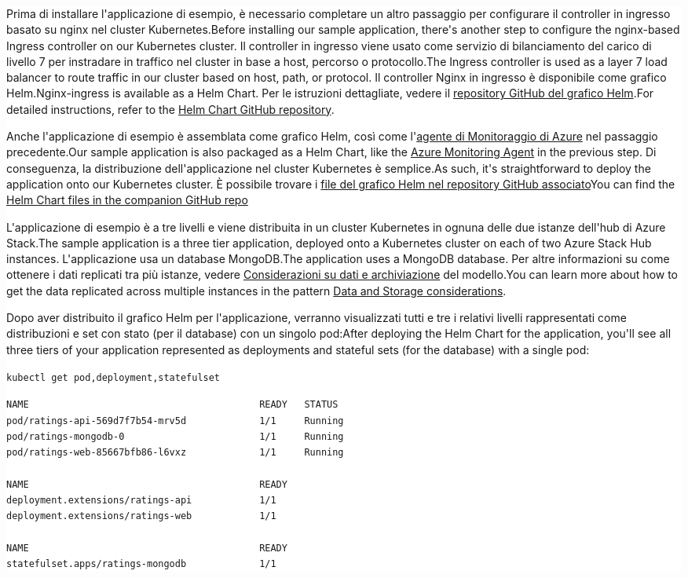 <span data-ttu-id="2c591-214">Prima di installare l'applicazione di esempio, è necessario completare un altro passaggio per configurare il controller in ingresso basato su nginx nel cluster Kubernetes.</span><span class="sxs-lookup"><span data-stu-id="2c591-214">Before installing our sample application, there's another step to configure the nginx-based Ingress controller on our Kubernetes cluster.</span></span> <span data-ttu-id="2c591-215">Il controller in ingresso viene usato come servizio di bilanciamento del carico di livello 7 per instradare in traffico nel cluster in base a host, percorso o protocollo.</span><span class="sxs-lookup"><span data-stu-id="2c591-215">The Ingress controller is used as a layer 7 load balancer to route traffic in our cluster based on host, path, or protocol.</span></span> <span data-ttu-id="2c591-216">Il controller Nginx in ingresso è disponibile come grafico Helm.</span><span class="sxs-lookup"><span data-stu-id="2c591-216">Nginx-ingress is available as a Helm Chart.</span></span> <span data-ttu-id="2c591-217">Per le istruzioni dettagliate, vedere il [repository GitHub del grafico Helm](https://github.com/helm/charts/tree/master/stable/nginx-ingress).</span><span class="sxs-lookup"><span data-stu-id="2c591-217">For detailed instructions, refer to the [Helm Chart GitHub repository](https://github.com/helm/charts/tree/master/stable/nginx-ingress).</span></span>

<span data-ttu-id="2c591-218">Anche l'applicazione di esempio è assemblata come grafico Helm, così come l'[agente di Monitoraggio di Azure](#configure-monitoring) nel passaggio precedente.</span><span class="sxs-lookup"><span data-stu-id="2c591-218">Our sample application is also packaged as a Helm Chart, like the [Azure Monitoring Agent](#configure-monitoring) in the previous step.</span></span> <span data-ttu-id="2c591-219">Di conseguenza, la distribuzione dell'applicazione nel cluster Kubernetes è semplice.</span><span class="sxs-lookup"><span data-stu-id="2c591-219">As such, it's straightforward to deploy the application onto our Kubernetes cluster.</span></span> <span data-ttu-id="2c591-220">È possibile trovare i [file del grafico Helm nel repository GitHub associato](https://github.com/Azure-Samples/azure-intelligent-edge-patterns/tree/master/AKSe-on-AzStackHub/application/helm)</span><span class="sxs-lookup"><span data-stu-id="2c591-220">You can find the [Helm Chart files in the companion GitHub repo](https://github.com/Azure-Samples/azure-intelligent-edge-patterns/tree/master/AKSe-on-AzStackHub/application/helm)</span></span>

<span data-ttu-id="2c591-221">L'applicazione di esempio è a tre livelli e viene distribuita in un cluster Kubernetes in ognuna delle due istanze dell'hub di Azure Stack.</span><span class="sxs-lookup"><span data-stu-id="2c591-221">The sample application is a three tier application, deployed onto a Kubernetes cluster on each of two Azure Stack Hub instances.</span></span> <span data-ttu-id="2c591-222">L'applicazione usa un database MongoDB.</span><span class="sxs-lookup"><span data-stu-id="2c591-222">The application uses a MongoDB database.</span></span> <span data-ttu-id="2c591-223">Per altre informazioni su come ottenere i dati replicati tra più istanze, vedere [Considerazioni su dati e archiviazione](pattern-highly-available-kubernetes.md#data-and-storage-considerations) del modello.</span><span class="sxs-lookup"><span data-stu-id="2c591-223">You can learn more about how to get the data replicated across multiple instances in the pattern [Data and Storage considerations](pattern-highly-available-kubernetes.md#data-and-storage-considerations).</span></span>

<span data-ttu-id="2c591-224">Dopo aver distribuito il grafico Helm per l'applicazione, verranno visualizzati tutti e tre i relativi livelli rappresentati come distribuzioni e set con stato (per il database) con un singolo pod:</span><span class="sxs-lookup"><span data-stu-id="2c591-224">After deploying the Helm Chart for the application, you'll see all three tiers of your application represented as deployments and stateful sets (for the database) with a single pod:</span></span>

```kubectl
kubectl get pod,deployment,statefulset
```

```console
NAME                                         READY   STATUS
pod/ratings-api-569d7f7b54-mrv5d             1/1     Running
pod/ratings-mongodb-0                        1/1     Running
pod/ratings-web-85667bfb86-l6vxz             1/1     Running

NAME                                         READY
deployment.extensions/ratings-api            1/1
deployment.extensions/ratings-web            1/1

NAME                                         READY
statefulset.apps/ratings-mongodb             1/1
```
